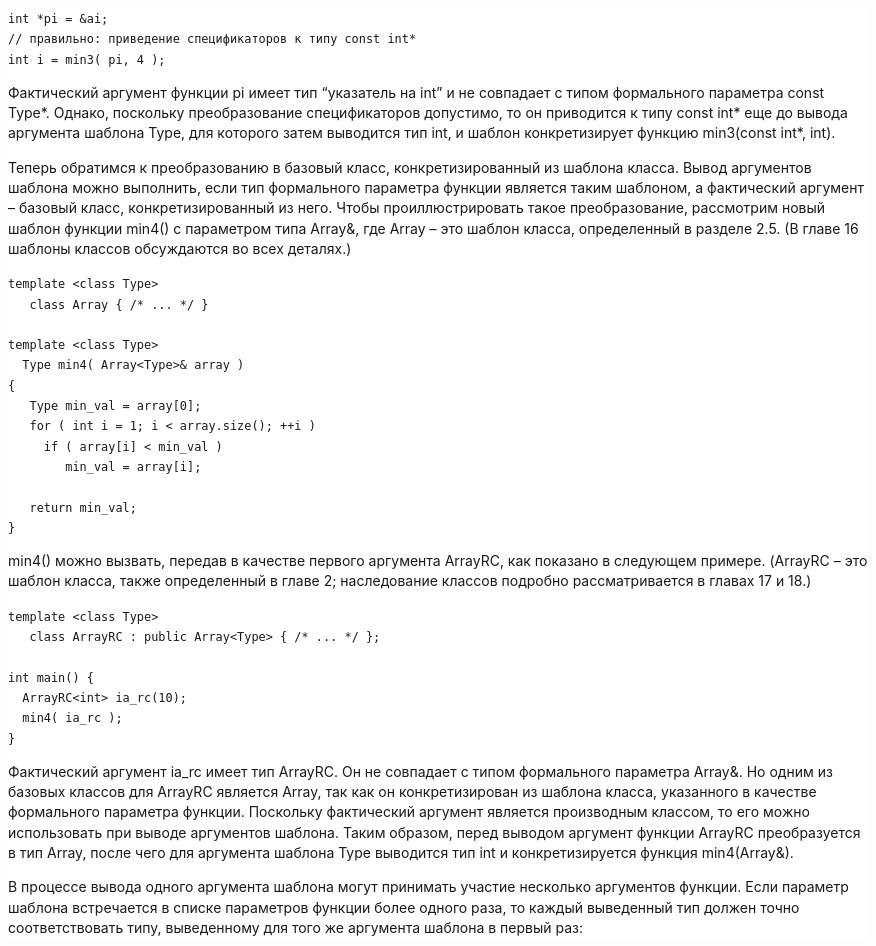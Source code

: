 ```
int *pi = &ai;
// правильно: приведение спецификаторов к типу const int*
int i = min3( pi, 4 );
```
Фактический аргумент функции pi имеет тип “указатель на int” и не совпадает с типом формального параметра const Type*. Однако, поскольку преобразование спецификаторов допустимо, то он приводится к типу const int* еще до вывода аргумента шаблона Type, для которого затем выводится тип int, и шаблон конкретизирует функцию min3(const int*, int).

Теперь обратимся к преобразованию в базовый класс, конкретизированный из шаблона класса. Вывод аргументов шаблона можно выполнить, если тип формального параметра функции является таким шаблоном, а фактический аргумент – базовый класс, конкретизированный из него. Чтобы проиллюстрировать такое преобразование, рассмотрим новый шаблон функции min4() с параметром типа Array<Type>&, где Array – это шаблон класса, определенный в разделе 2.5. (В главе 16 шаблоны классов обсуждаются во всех деталях.)

```
template <class Type>
   class Array { /* ... */ }

template <class Type>
  Type min4( Array<Type>& array )
{
   Type min_val = array[0];
   for ( int i = 1; i < array.size(); ++i )
     if ( array[i] < min_val )
        min_val = array[i];

   return min_val;
}
```
min4() можно вызвать, передав в качестве первого аргумента ArrayRC<int>, как показано в следующем примере. (ArrayRC – это шаблон класса, также определенный в главе 2; наследование классов подробно рассматривается в главах 17 и 18.)

```
template <class Type>
   class ArrayRC : public Array<Type> { /* ... */ };

int main() {
  ArrayRC<int> ia_rc(10);
  min4( ia_rc );
}
```
Фактический аргумент ia_rc имеет тип ArrayRC<int>. Он не совпадает с типом формального параметра Array<Type>&. Но одним из базовых классов для ArrayRC<int> является Array<int>, так как он конкретизирован из шаблона класса, указанного в качестве формального параметра функции. Поскольку фактический аргумент является производным классом, то его можно использовать при выводе аргументов шаблона. Таким образом, перед выводом аргумент функции ArrayRC<int> преобразуется в тип Array<int>, после чего для аргумента шаблона Type выводится тип int и конкретизируется функция min4(Array<int>&).

В процессе вывода одного аргумента шаблона могут принимать участие несколько аргументов функции. Если параметр шаблона встречается в списке параметров функции более одного раза, то каждый выведенный тип должен точно соответствовать типу, выведенному для того же аргумента шаблона в первый раз:
